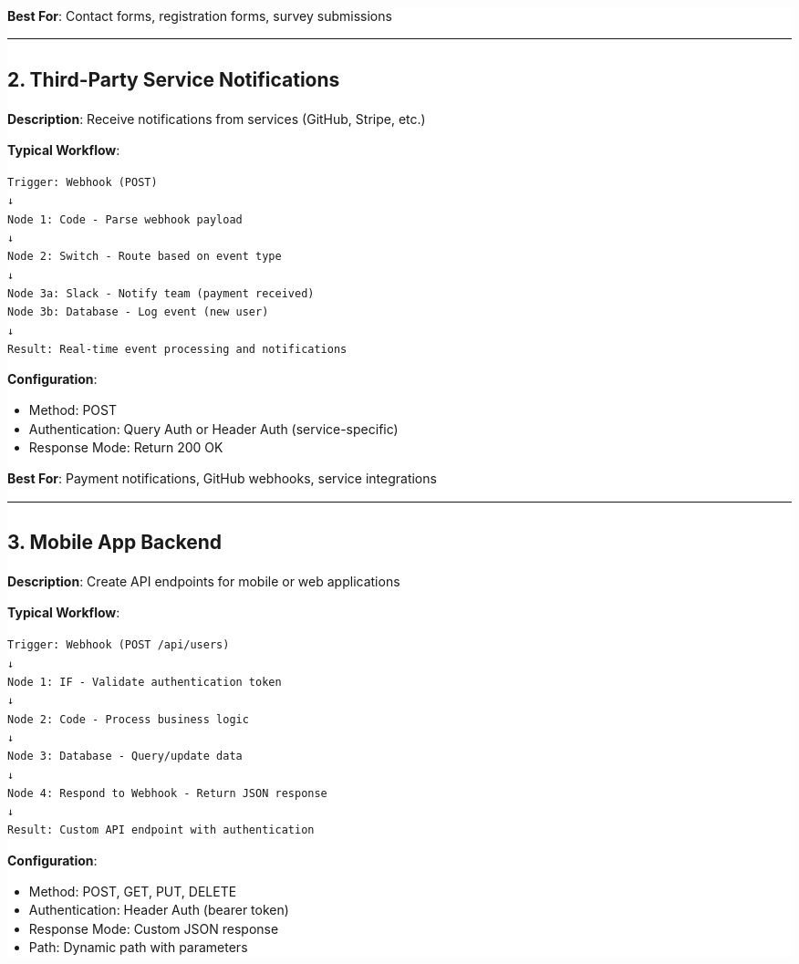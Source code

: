 **Best For**: Contact forms, registration forms, survey submissions

---

## 2. Third-Party Service Notifications

**Description**: Receive notifications from services (GitHub, Stripe, etc.)

**Typical Workflow**:
```
Trigger: Webhook (POST)
↓
Node 1: Code - Parse webhook payload
↓
Node 2: Switch - Route based on event type
↓
Node 3a: Slack - Notify team (payment received)
Node 3b: Database - Log event (new user)
↓
Result: Real-time event processing and notifications
```

**Configuration**:
- Method: POST
- Authentication: Query Auth or Header Auth (service-specific)
- Response Mode: Return 200 OK

**Best For**: Payment notifications, GitHub webhooks, service integrations

---

## 3. Mobile App Backend

**Description**: Create API endpoints for mobile or web applications

**Typical Workflow**:
```
Trigger: Webhook (POST /api/users)
↓
Node 1: IF - Validate authentication token
↓
Node 2: Code - Process business logic
↓
Node 3: Database - Query/update data
↓
Node 4: Respond to Webhook - Return JSON response
↓
Result: Custom API endpoint with authentication
```

**Configuration**:
- Method: POST, GET, PUT, DELETE
- Authentication: Header Auth (bearer token)
- Response Mode: Custom JSON response
- Path: Dynamic path with parameters

